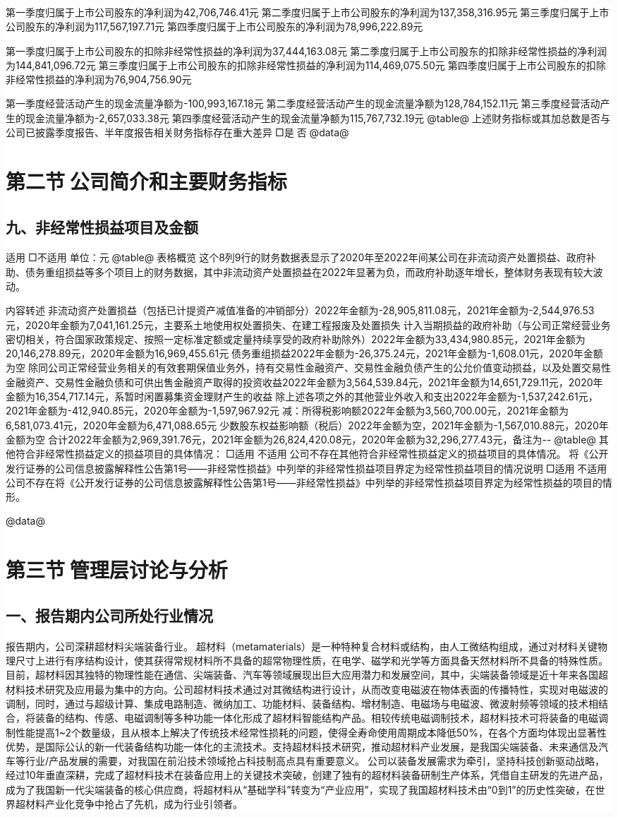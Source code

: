 第一季度归属于上市公司股东的净利润为42,706,746.41元
第二季度归属于上市公司股东的净利润为137,358,316.95元
第三季度归属于上市公司股东的净利润为117,567,197.71元
第四季度归属于上市公司股东的净利润为78,996,222.89元

第一季度归属于上市公司股东的扣除非经常性损益的净利润为37,444,163.08元
第二季度归属于上市公司股东的扣除非经常性损益的净利润为144,841,096.72元
第三季度归属于上市公司股东的扣除非经常性损益的净利润为114,469,075.50元
第四季度归属于上市公司股东的扣除非经常性损益的净利润为76,904,756.90元

第一季度经营活动产生的现金流量净额为-100,993,167.18元
第二季度经营活动产生的现金流量净额为128,784,152.11元
第三季度经营活动产生的现金流量净额为-2,657,033.38元
第四季度经营活动产生的现金流量净额为115,767,732.19元
@table@
上述财务指标或其加总数是否与公司已披露季度报告、半年度报告相关财务指标存在重大差异
□是 否
@data@
# 第二节 公司简介和主要财务指标
## 九、非经常性损益项目及金额
适用 □不适用
单位：元
@table@
表格概览
这个8列9行的财务数据表显示了2020年至2022年间某公司在非流动资产处置损益、政府补助、债务重组损益等多个项目上的财务数据，其中非流动资产处置损益在2022年显著为负，而政府补助逐年增长，整体财务表现有较大波动。

内容转述
非流动资产处置损益（包括已计提资产减值准备的冲销部分）2022年金额为-28,905,811.08元，2021年金额为-2,544,976.53元，2020年金额为7,041,161.25元，主要系土地使用权处置损失、在建工程报废及处置损失
计入当期损益的政府补助（与公司正常经营业务密切相关，符合国家政策规定、按照一定标准定额或定量持续享受的政府补助除外）2022年金额为33,434,980.85元，2021年金额为20,146,278.89元，2020年金额为16,969,455.61元
债务重组损益2022年金额为-26,375.24元，2021年金额为-1,608.01元，2020年金额为空
除同公司正常经营业务相关的有效套期保值业务外，持有交易性金融资产、交易性金融负债产生的公允价值变动损益，以及处置交易性金融资产、交易性金融负债和可供出售金融资产取得的投资收益2022年金额为3,564,539.84元，2021年金额为14,651,729.11元，2020年金额为16,354,717.14元，系暂时闲置募集资金理财产生的收益
除上述各项之外的其他营业外收入和支出2022年金额为-1,537,242.61元，2021年金额为-412,940.85元，2020年金额为-1,597,967.92元
减：所得税影响额2022年金额为3,560,700.00元，2021年金额为6,581,073.41元，2020年金额为6,471,088.65元
少数股东权益影响额（税后）2022年金额为空，2021年金额为-1,567,010.88元，2020年金额为空
合计2022年金额为2,969,391.76元，2021年金额为26,824,420.08元，2020年金额为32,296,277.43元，备注为--
@table@
其他符合非经常性损益定义的损益项目的具体情况：
□适用 不适用
公司不存在其他符合非经常性损益定义的损益项目的具体情况。
将《公开发行证券的公司信息披露解释性公告第1号——非经常性损益》中列举的非经常性损益项目界定为经常性损益项目的情况说明
□适用 不适用
公司不存在将《公开发行证券的公司信息披露解释性公告第1号——非经常性损益》中列举的非经常性损益项目界定为经常性损益的项目的情形。

@data@
# 第三节 管理层讨论与分析
## 一、报告期内公司所处行业情况
报告期内，公司深耕超材料尖端装备行业。
超材料（metamaterials）是一种特种复合材料或结构，由人工微结构组成，通过对材料关键物理尺寸上进行有序结构设计，使其获得常规材料所不具备的超常物理性质，在电学、磁学和光学等方面具备天然材料所不具备的特殊性质。目前，超材料因其独特的物理性能在通信、尖端装备、汽车等领域展现出巨大应用潜力和发展空间，其中，尖端装备领域是近十年来各国超材料技术研究及应用最为集中的方向。公司超材料技术通过对其微结构进行设计，从而改变电磁波在物体表面的传播特性，实现对电磁波的调制，同时，通过与超级计算、集成电路制造、微纳加工、功能材料、装备结构、增材制造、电磁场与电磁波、微波射频等领域的技术相结合，将装备的结构、传感、电磁调制等多种功能一体化形成了超材料智能结构产品。相较传统电磁调制技术，超材料技术可将装备的电磁调制性能提高1~2个数量级，且从根本上解决了传统技术经常性损耗的问题，使得全寿命使用周期成本降低50%，在各个方面均体现出显著性优势，是国际公认的新一代装备结构功能一体化的主流技术。支持超材料技术研究，推动超材料产业发展，是我国尖端装备、未来通信及汽车等行业/产品发展的需要，对我国在前沿技术领域抢占科技制高点具有重要意义。
公司以装备发展需求为牵引，坚持科技创新驱动战略，经过10年垂直深耕，完成了超材料技术在装备应用上的关键技术突破，创建了独有的超材料装备研制生产体系，凭借自主研发的先进产品，成为了我国新一代尖端装备的核心供应商，将超材料从“基础学科”转变为“产业应用”，实现了我国超材料技术由“0到1”的历史性突破，在世界超材料产业化竞争中抢占了先机，成为行业引领者。